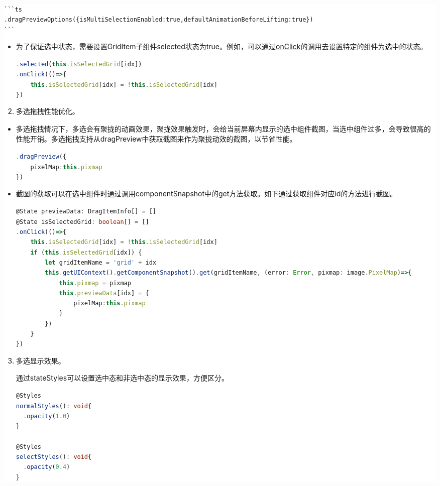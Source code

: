    ```ts
    .dragPreviewOptions({isMultiSelectionEnabled:true,defaultAnimationBeforeLifting:true})
    ```

* 为了保证选中状态，需要设置GridItem子组件selected状态为true。例如，可以通过[onClick](../reference/apis-arkui/arkui-ts/ts-universal-events-click.md#onclick)的调用去设置特定的组件为选中的状态。

    ```ts
    .selected(this.isSelectedGrid[idx])
    .onClick(()=>{
        this.isSelectedGrid[idx] = !this.isSelectedGrid[idx]
    })
    ```

2. 多选拖拽性能优化。

* 多选拖拽情况下，多选会有聚拢的动画效果，聚拢效果触发时，会给当前屏幕内显示的选中组件截图，当选中组件过多，会导致很高的性能开销。多选拖拽支持从dragPreview中获取截图来作为聚拢动效的截图，以节省性能。

    ```ts
    .dragPreview({
        pixelMap:this.pixmap
    })
    ```

* 截图的获取可以在选中组件时通过调用componentSnapshot中的get方法获取。如下通过获取组件对应id的方法进行截图。

    ```ts
    @State previewData: DragItemInfo[] = []
    @State isSelectedGrid: boolean[] = []
    .onClick(()=>{
        this.isSelectedGrid[idx] = !this.isSelectedGrid[idx]
        if (this.isSelectedGrid[idx]) {
            let gridItemName = 'grid' + idx
            this.getUIContext().getComponentSnapshot().get(gridItemName, (error: Error, pixmap: image.PixelMap)=>{
                this.pixmap = pixmap
                this.previewData[idx] = {
                    pixelMap:this.pixmap
                }
            })
        }
    })
    ```

3. 多选显示效果。

    通过stateStyles可以设置选中态和非选中态的显示效果，方便区分。

    ```ts
    @Styles
    normalStyles(): void{
      .opacity(1.0)
    }

    @Styles
    selectStyles(): void{
      .opacity(0.4)
    }
